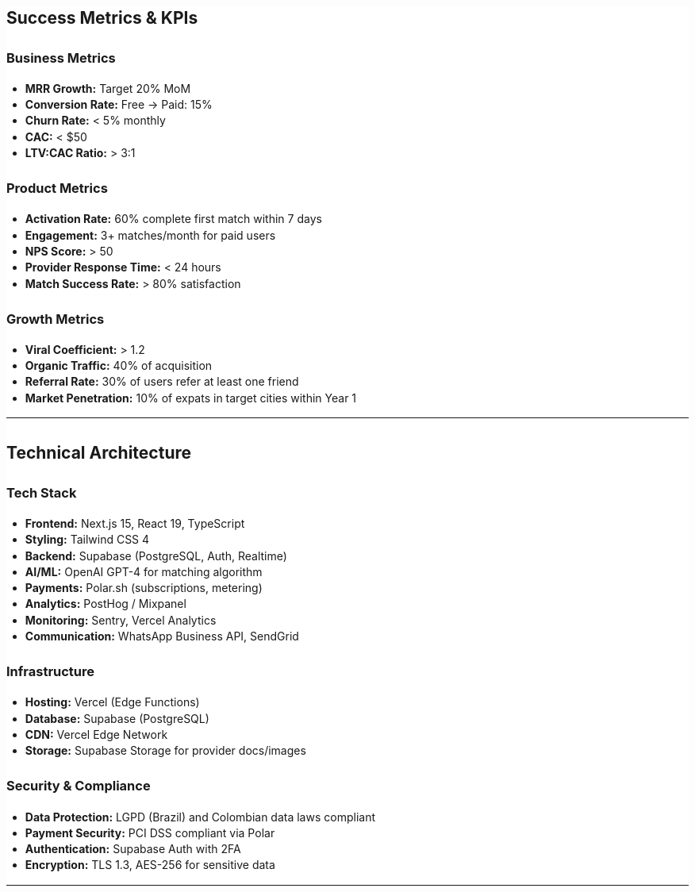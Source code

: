 
## Success Metrics & KPIs

### Business Metrics
- **MRR Growth:** Target 20% MoM
- **Conversion Rate:** Free → Paid: 15%
- **Churn Rate:** < 5% monthly
- **CAC:** < $50
- **LTV:CAC Ratio:** > 3:1

### Product Metrics
- **Activation Rate:** 60% complete first match within 7 days
- **Engagement:** 3+ matches/month for paid users
- **NPS Score:** > 50
- **Provider Response Time:** < 24 hours
- **Match Success Rate:** > 80% satisfaction

### Growth Metrics
- **Viral Coefficient:** > 1.2
- **Organic Traffic:** 40% of acquisition
- **Referral Rate:** 30% of users refer at least one friend
- **Market Penetration:** 10% of expats in target cities within Year 1

---

## Technical Architecture

### Tech Stack
- **Frontend:** Next.js 15, React 19, TypeScript
- **Styling:** Tailwind CSS 4
- **Backend:** Supabase (PostgreSQL, Auth, Realtime)
- **AI/ML:** OpenAI GPT-4 for matching algorithm
- **Payments:** Polar.sh (subscriptions, metering)
- **Analytics:** PostHog / Mixpanel
- **Monitoring:** Sentry, Vercel Analytics
- **Communication:** WhatsApp Business API, SendGrid

### Infrastructure
- **Hosting:** Vercel (Edge Functions)
- **Database:** Supabase (PostgreSQL)
- **CDN:** Vercel Edge Network
- **Storage:** Supabase Storage for provider docs/images

### Security & Compliance
- **Data Protection:** LGPD (Brazil) and Colombian data laws compliant
- **Payment Security:** PCI DSS compliant via Polar
- **Authentication:** Supabase Auth with 2FA
- **Encryption:** TLS 1.3, AES-256 for sensitive data

---